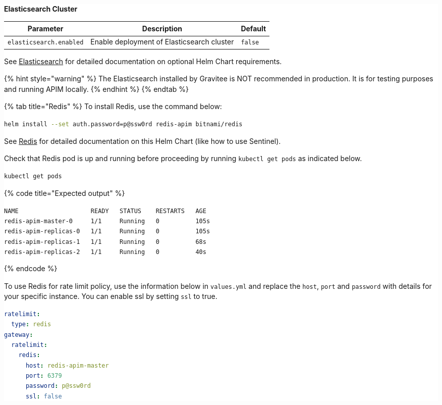 **Elasticsearch Cluster**

| Parameter               | Description                                | Default |
| ----------------------- | ------------------------------------------ | ------- |
| `elasticsearch.enabled` | Enable deployment of Elasticsearch cluster | `false` |

See [Elasticsearch](https://artifacthub.io/packages/helm/bitnami/elasticsearch) for detailed documentation on optional Helm Chart requirements.

{% hint style="warning" %}
The Elasticsearch installed by Gravitee is NOT recommended in production. It is for testing purposes and running APIM locally.
{% endhint %}
{% endtab %}

{% tab title="Redis" %}
To install Redis, use the command below:

```sh
helm install --set auth.password=p@ssw0rd redis-apim bitnami/redis
```

See [Redis](https://github.com/bitnami/charts/tree/main/bitnami/redis) for detailed documentation on this Helm Chart (like how to use Sentinel).

Check that Redis pod is up and running before proceeding by running `kubectl get pods` as indicated below.

```
kubectl get pods
```

{% code title="Expected output" %}
```
NAME                    READY   STATUS    RESTARTS   AGE
redis-apim-master-0     1/1     Running   0          105s
redis-apim-replicas-0   1/1     Running   0          105s
redis-apim-replicas-1   1/1     Running   0          68s
redis-apim-replicas-2   1/1     Running   0          40s
```
{% endcode %}

To use Redis for rate limit policy, use the information below in `values.yml` and replace the `host`, `port` and `password` with details for your specific instance. You can enable ssl by setting `ssl` to true.

```yaml
ratelimit:
  type: redis
gateway:
  ratelimit:
    redis:
      host: redis-apim-master
      port: 6379
      password: p@ssw0rd
      ssl: false
```
